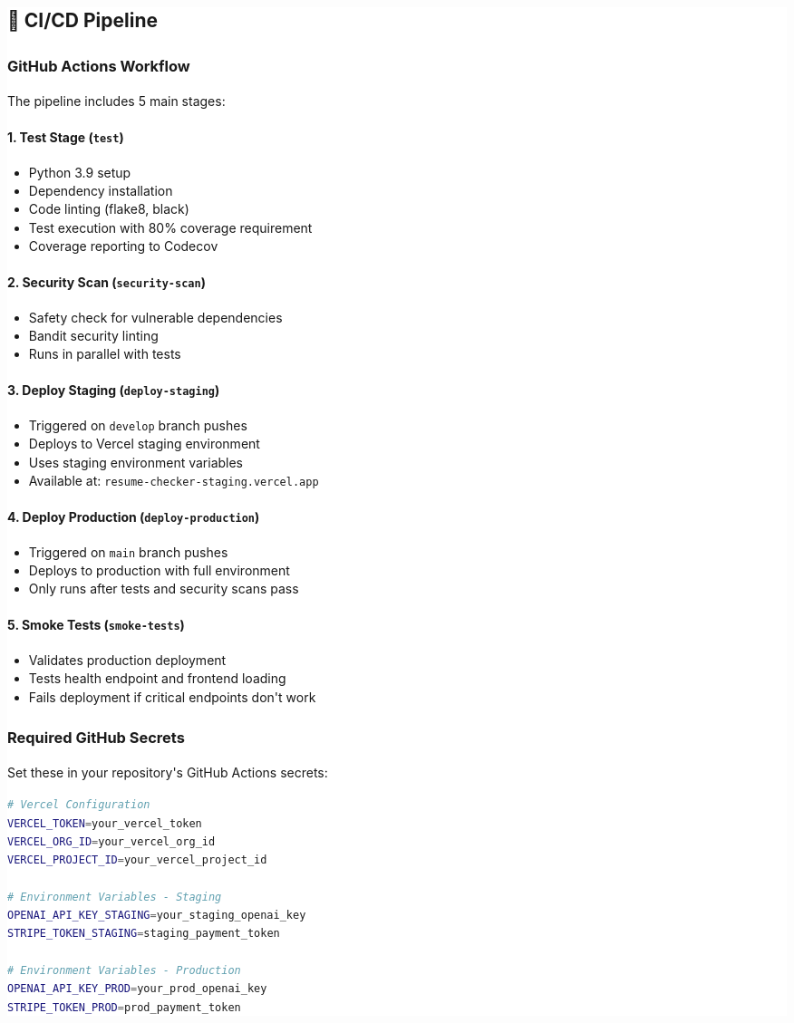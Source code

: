 ## 🚀 CI/CD Pipeline

### GitHub Actions Workflow

The pipeline includes 5 main stages:

#### 1. **Test Stage** (`test`)
- Python 3.9 setup
- Dependency installation
- Code linting (flake8, black)
- Test execution with 80% coverage requirement
- Coverage reporting to Codecov

#### 2. **Security Scan** (`security-scan`)
- Safety check for vulnerable dependencies
- Bandit security linting
- Runs in parallel with tests

#### 3. **Deploy Staging** (`deploy-staging`)
- Triggered on `develop` branch pushes
- Deploys to Vercel staging environment
- Uses staging environment variables
- Available at: `resume-checker-staging.vercel.app`

#### 4. **Deploy Production** (`deploy-production`)
- Triggered on `main` branch pushes
- Deploys to production with full environment
- Only runs after tests and security scans pass

#### 5. **Smoke Tests** (`smoke-tests`)
- Validates production deployment
- Tests health endpoint and frontend loading
- Fails deployment if critical endpoints don't work

### Required GitHub Secrets

Set these in your repository's GitHub Actions secrets:

```bash
# Vercel Configuration
VERCEL_TOKEN=your_vercel_token
VERCEL_ORG_ID=your_vercel_org_id  
VERCEL_PROJECT_ID=your_vercel_project_id

# Environment Variables - Staging
OPENAI_API_KEY_STAGING=your_staging_openai_key
STRIPE_TOKEN_STAGING=staging_payment_token

# Environment Variables - Production  
OPENAI_API_KEY_PROD=your_prod_openai_key
STRIPE_TOKEN_PROD=prod_payment_token
```
